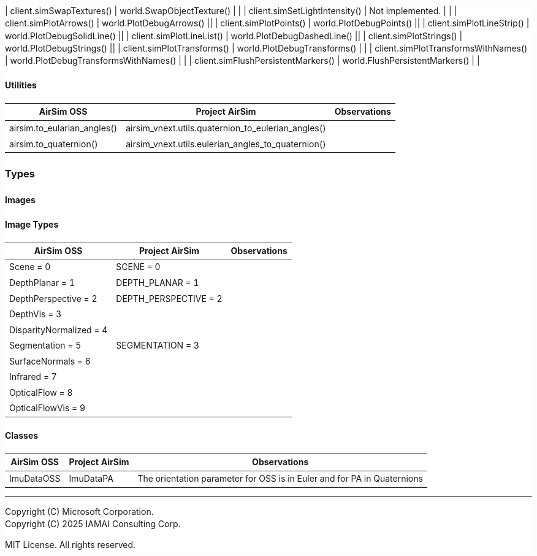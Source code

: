 | client.simSwapTextures() | world.SwapObjectTexture() | |
| client.simSetLightIntensity() | Not implemented. | |
| client.simPlotArrows() | world.PlotDebugArrows() ||
| client.simPlotPoints() | world.PlotDebugPoints() ||
| client.simPlotLineStrip() | world.PlotDebugSolidLine() ||
| client.simPlotLineList() | world.PlotDebugDashedLine() ||
| client.simPlotStrings() | world.PlotDebugStrings() ||
| client.simPlotTransforms() | world.PlotDebugTransforms() | |
| client.simPlotTransformsWithNames() | world.PlotDebugTransformsWithNames() | |
| client.simFlushPersistentMarkers() | world.FlushPersistentMarkers() | |

#### Utilities
| AirSim OSS      | Project AirSim | Observations |
| ----------- | ----------- | ----------- |
| airsim.to_eularian_angles() | airsim_vnext.utils.quaternion_to_eulerian_angles() | |
| airsim.to_quaternion() | airsim_vnext.utils.eulerian_angles_to_quaternion() | |

### Types

#### Images

#### Image Types
| AirSim OSS      | Project AirSim | Observations |
| ----------- | ----------- | ----------- |
|Scene = 0 |    SCENE = 0 ||
|    DepthPlanar = 1 |    DEPTH_PLANAR = 1||
|    DepthPerspective = 2 | DEPTH_PERSPECTIVE = 2 ||
|    DepthVis = 3 |||
|    DisparityNormalized = 4 |||
|    Segmentation = 5 |SEGMENTATION = 3||
|    SurfaceNormals = 6 |||
|    Infrared = 7 |||
|    OpticalFlow = 8 |||
|    OpticalFlowVis = 9   |||

#### Classes 
| AirSim OSS      | Project AirSim | Observations |
| ----------- | ----------- | ----------- |
| ImuDataOSS      | ImuDataPA       | The orientation parameter for OSS is in Euler and for PA in Quaternions|


---

Copyright (C) Microsoft Corporation.  
Copyright (C) 2025 IAMAI Consulting Corp.

MIT License. All rights reserved.
